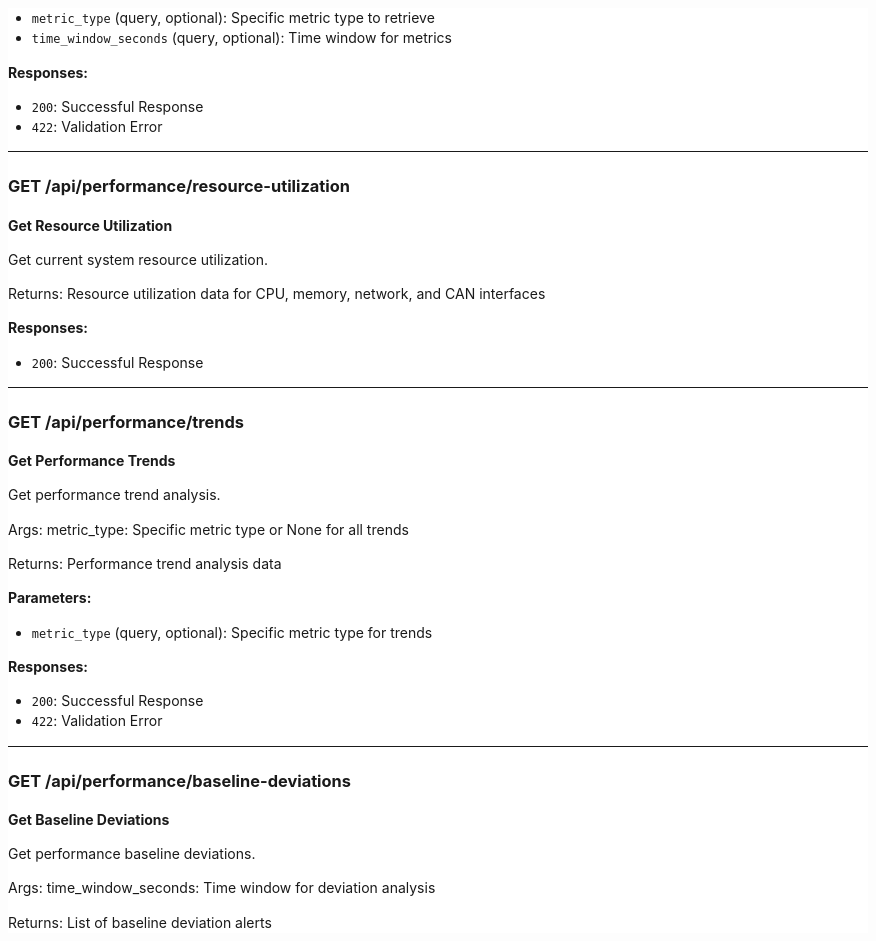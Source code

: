 - `metric_type` (query, optional): Specific metric type to retrieve
- `time_window_seconds` (query, optional): Time window for metrics

**Responses:**

- `200`: Successful Response
- `422`: Validation Error

---

### GET /api/performance/resource-utilization

**Get Resource Utilization**

Get current system resource utilization.

Returns:
    Resource utilization data for CPU, memory, network, and CAN interfaces

**Responses:**

- `200`: Successful Response

---

### GET /api/performance/trends

**Get Performance Trends**

Get performance trend analysis.

Args:
    metric_type: Specific metric type or None for all trends

Returns:
    Performance trend analysis data

**Parameters:**

- `metric_type` (query, optional): Specific metric type for trends

**Responses:**

- `200`: Successful Response
- `422`: Validation Error

---

### GET /api/performance/baseline-deviations

**Get Baseline Deviations**

Get performance baseline deviations.

Args:
    time_window_seconds: Time window for deviation analysis

Returns:
    List of baseline deviation alerts
